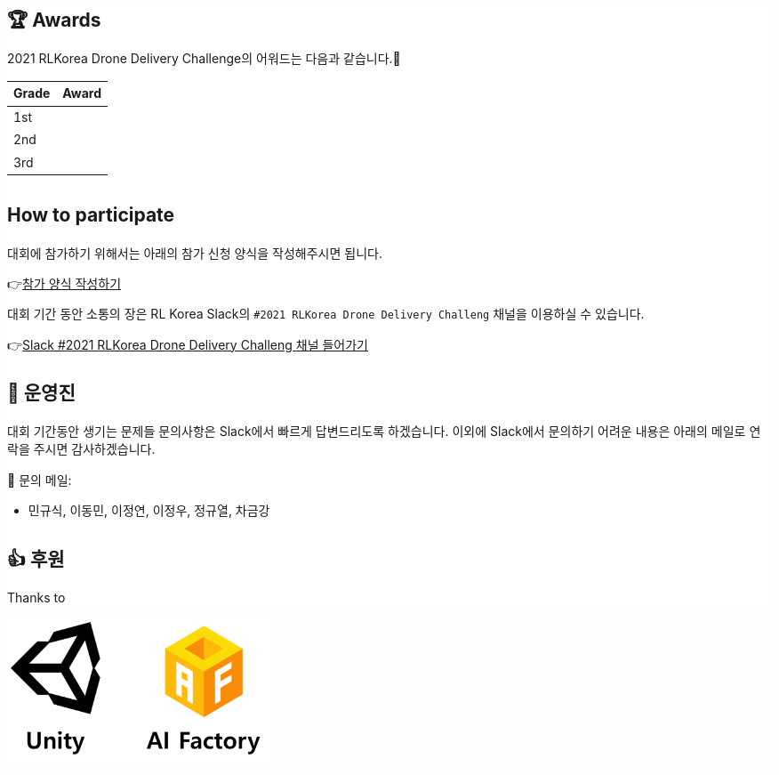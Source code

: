 ## :trophy: Awards
2021 RLKorea Drone Delivery Challenge의 어워드는 다음과 같습니다.🎉

|Grade|Award|
|-|-|
|1st||
|2nd||
|3rd||

## How to participate
대회에 참가하기 위해서는 아래의 참가 신청 양식을 작성해주시면 됩니다.

👉[참가 양식 작성하기]()

대회 기간 동안 소통의 장은 RL Korea Slack의 `#2021 RLKorea Drone Delivery Challeng` 채널을 이용하실 수 있습니다.

👉[Slack #2021 RLKorea Drone Delivery Challeng 채널 들어가기]()


## :busts_in_silhouette: 운영진 

대회 기간동안 생기는 문제들 문의사항은 Slack에서 빠르게 답변드리도록 하겠습니다. 이외에 Slack에서 문의하기 어려운 내용은 아래의 메일로 연락을 주시면 감사하겠습니다.

:e-mail: 문의 메일: 

- 민규식, 이동민, 이정연, 이정우, 정규열, 차금강 



## :thumbsup: 후원 
Thanks to

<p align= "left">
  <img src="./images/support.png" width="300" alt="Env" align="left" />
</p>

